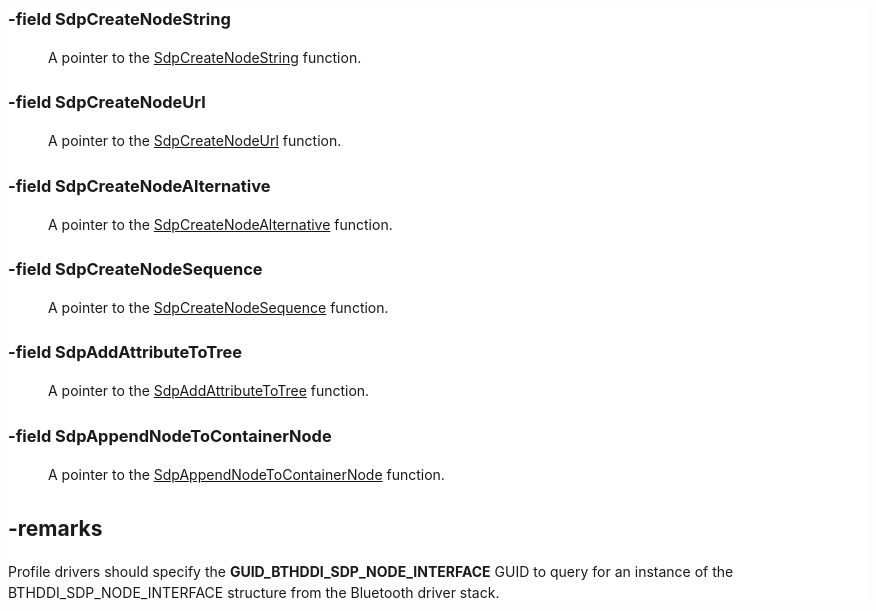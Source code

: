 ### -field <b>SdpCreateNodeString</b>

<dd>
<p>A pointer to the 
     <a href="..\sdplib\nf-sdplib-sdpcreatenodestring.md">SdpCreateNodeString</a> function.</p>
</dd>

### -field <b>SdpCreateNodeUrl</b>

<dd>
<p>A pointer to the 
     <a href="..\sdplib\nf-sdplib-sdpcreatenodeurl.md">SdpCreateNodeUrl</a> function.</p>
</dd>

### -field <b>SdpCreateNodeAlternative</b>

<dd>
<p>A pointer to the 
     <a href="..\sdplib\nf-sdplib-sdpcreatenodealternative.md">
     SdpCreateNodeAlternative</a> function.</p>
</dd>

### -field <b>SdpCreateNodeSequence</b>

<dd>
<p>A pointer to the 
     <a href="..\sdplib\nf-sdplib-sdpcreatenodesequence.md">
     SdpCreateNodeSequence</a> function.</p>
</dd>

### -field <b>SdpAddAttributeToTree</b>

<dd>
<p>A pointer to the 
     <a href="..\sdplib\nf-sdplib-sdpaddattributetotree.md">
     SdpAddAttributeToTree</a> function.</p>
</dd>

### -field <b>SdpAppendNodeToContainerNode</b>

<dd>
<p>A pointer to the 
     <a href="..\sdplib\nf-sdplib-sdpappendnodetocontainernode.md">
     SdpAppendNodeToContainerNode</a> function.</p>
</dd>
</dl>

## -remarks
<p>Profile drivers should specify the 
    <b>GUID_BTHDDI_SDP_NODE_INTERFACE</b> GUID to query for an instance of the BTHDDI_SDP_NODE_INTERFACE
    structure from the Bluetooth driver stack.</p>
